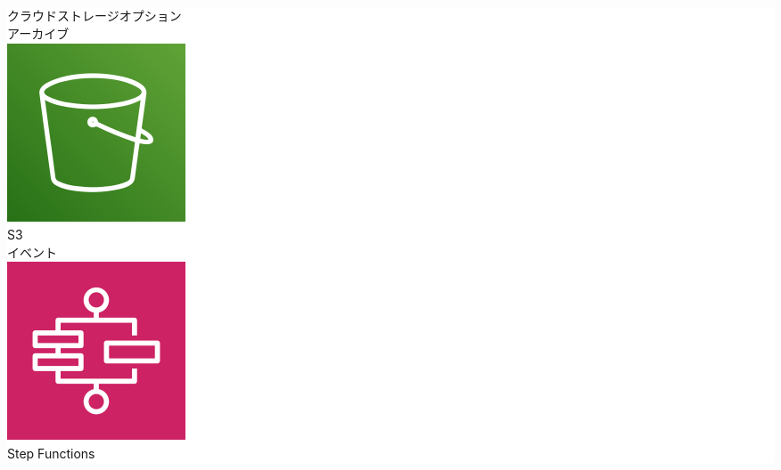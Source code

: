 <div class="grid grid-cols-7 h-4/5 items-center">
  <div class="grid gap-3">
    <div class="text-xs p-1 rounded bg-white text-orange-400 text-center">クラウドストレージオプション</div>
    <div class="text-center"><mdi-plus></mdi-plus></div>
    <div class="p-3 rounded bg-white text-center">
      <hulft></hulft>
    </div>
    <div class="p-3 rounded bg-white text-center">
      <hulft></hulft>
    </div>
    <div class="p-3 rounded bg-white text-center">
      <hulft></hulft>
    </div>
  </div>
  <div class="justify-self-center self-center grid opacity-80">
    <div class="justify-self-center">
      <mdi-archive class="text-2xl"/>
      <mdi-archive class="text-2xl"/>
      <mdi-archive class="text-2xl"/>
    </div>
    <mdi-arrow-right class="text-5xl justify-self-center"/>
    <div class="text-xs text-center">アーカイブ</div>
  </div>
  <div class="justify-self-center self-center grid justify-center justify-items-center gap-3">
    <img src="/Amazon-Simple-Storage-Service-S3.svg"/>
    <div class="text-xs opacity-80">S3</div>
  </div>
  <div class="justify-self-center self-center grid opacity-80">
    <mdi-code-json class="text-2xl justify-self-center"/>
    <mdi-arrow-right class="text-5xl justify-self-center"/>
    <div class="text-xs text-center">イベント</div>
  </div>
  <div class="justify-self-center self-center grid justify-center justify-items-center gap-3">
    <img src="/AWS-Step-Function_light-bg.svg"/>
    <div class="text-xs opacity-80">Step Functions</div>
  </div>
  <div class="justify-self-center self-center grid opacity-80">
    <div class="justify-self-center">
      <mdi-file-delimited class="text-2xl"/>
      <mdi-file-delimited class="text-2xl"/>
      <mdi-file-delimited class="text-2xl"/>
    </div>